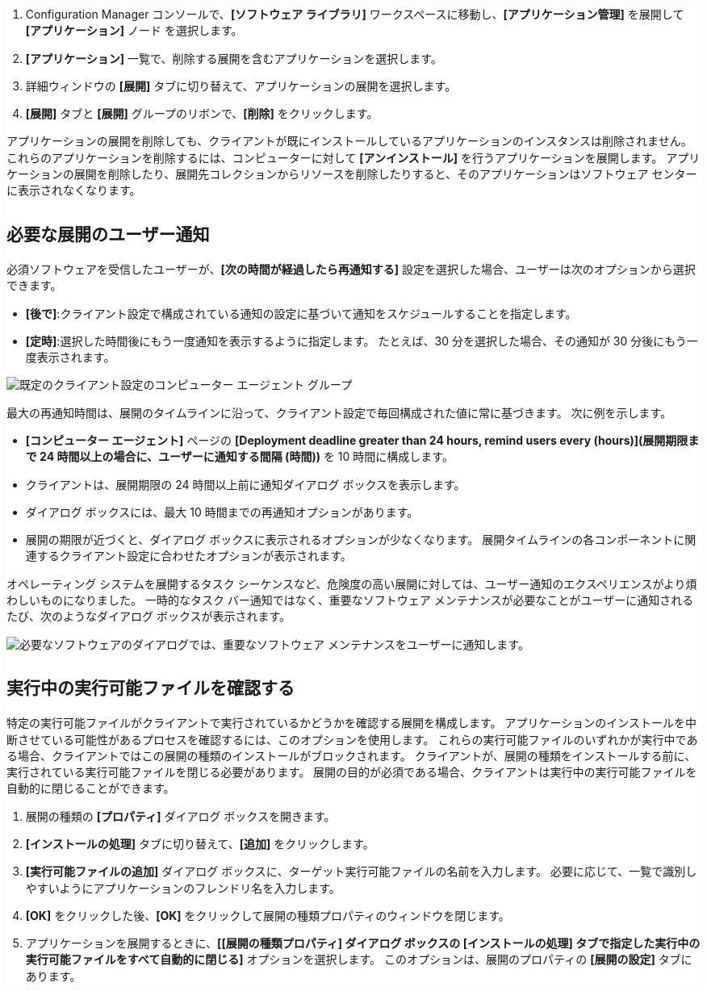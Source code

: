 1.  Configuration Manager コンソールで、**[ソフトウェア ライブラリ]** ワークスペースに移動し、**[アプリケーション管理]** を展開して **[アプリケーション]** ノード を選択します。  

2.  **[アプリケーション]** 一覧で、削除する展開を含むアプリケーションを選択します。  

3.  詳細ウィンドウの **[展開]** タブに切り替えて、アプリケーションの展開を選択します。  

4. **[展開]** タブと **[展開]** グループのリボンで、**[削除]** をクリックします。  

アプリケーションの展開を削除しても、クライアントが既にインストールしているアプリケーションのインスタンスは削除されません。 これらのアプリケーションを削除するには、コンピューターに対して **[アンインストール]** を行うアプリケーションを展開します。 アプリケーションの展開を削除したり、展開先コレクションからリソースを削除したりすると、そのアプリケーションはソフトウェア センターに表示されなくなります。



## <a name="bkmk_notify"></a> 必要な展開のユーザー通知

必須ソフトウェアを受信したユーザーが、**[次の時間が経過したら再通知する]** 設定を選択した場合、ユーザーは次のオプションから選択できます。  

- **[後で]**:クライアント設定で構成されている通知の設定に基づいて通知をスケジュールすることを指定します。  

- **[定時]**:選択した時間後にもう一度通知を表示するように指定します。 たとえば、30 分を選択した場合、その通知が 30 分後にもう一度表示されます。  

![既定のクライアント設定のコンピューター エージェント グループ](media/ComputerAgentSettings.png)

最大の再通知時間は、展開のタイムラインに沿って、クライアント設定で毎回構成された値に常に基づきます。 次に例を示します。  

- **[コンピューター エージェント]** ページの **[Deployment deadline greater than 24 hours, remind users every (hours)]\(展開期限まで 24 時間以上の場合に、ユーザーに通知する間隔 (時間)\)** を 10 時間に構成します。  

- クライアントは、展開期限の 24 時間以上前に通知ダイアログ ボックスを表示します。  

- ダイアログ ボックスには、最大 10 時間までの再通知オプションがあります。   

- 展開の期限が近づくと、ダイアログ ボックスに表示されるオプションが少なくなります。 展開タイムラインの各コンポーネントに関連するクライアント設定に合わせたオプションが表示されます。  

オペレーティング システムを展開するタスク シーケンスなど、危険度の高い展開に対しては、ユーザー通知のエクスペリエンスがより煩わしいものになりました。 一時的なタスク バー通知ではなく、重要なソフトウェア メンテナンスが必要なことがユーザーに通知されるたび、次のようなダイアログ ボックスが表示されます。

![必要なソフトウェアのダイアログでは、重要なソフトウェア メンテナンスをユーザーに通知します。](media/client-toast-notification.png)



## <a name="bkmk_exe-check"></a> 実行中の実行可能ファイルを確認する

特定の実行可能ファイルがクライアントで実行されているかどうかを確認する展開を構成します。 アプリケーションのインストールを中断させている可能性があるプロセスを確認するには、このオプションを使用します。 これらの実行可能ファイルのいずれかが実行中である場合、クライアントではこの展開の種類のインストールがブロックされます。 クライアントが、展開の種類をインストールする前に、実行されている実行可能ファイルを閉じる必要があります。 展開の目的が必須である場合、クライアントは実行中の実行可能ファイルを自動的に閉じることができます。

1. 展開の種類の **[プロパティ]** ダイアログ ボックスを開きます。  

2. **[インストールの処理]** タブに切り替えて、**[追加]** をクリックします。  

3. **[実行可能ファイルの追加]** ダイアログ ボックスに、ターゲット実行可能ファイルの名前を入力します。 必要に応じて、一覧で識別しやすいようにアプリケーションのフレンドリ名を入力します。  

4. **[OK]** をクリックした後、**[OK]** をクリックして展開の種類プロパティのウィンドウを閉じます。  

5. アプリケーションを展開するときに、**[[展開の種類プロパティ] ダイアログ ボックスの [インストールの処理] タブで指定した実行中の実行可能ファイルをすべて自動的に閉じる]** オプションを選択します。 このオプションは、展開のプロパティの **[展開の設定]** タブにあります。  
